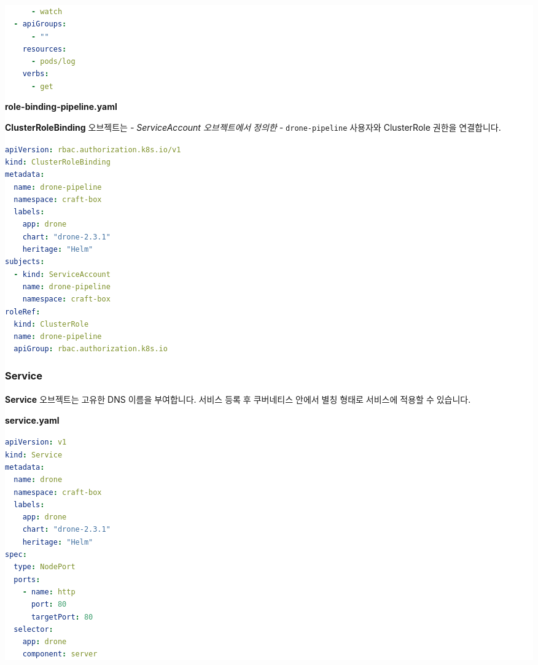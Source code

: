 ```yaml
      - watch
  - apiGroups:
      - ""
    resources:
      - pods/log
    verbs:
      - get
```

**role-binding-pipeline.yaml**

**ClusterRoleBinding** 오브젝트는 *- ServiceAccount 오브젝트에서 정의한 -* `drone-pipeline` 사용자와 ClusterRole 권한을 연결합니다.

```yaml
apiVersion: rbac.authorization.k8s.io/v1
kind: ClusterRoleBinding
metadata:
  name: drone-pipeline
  namespace: craft-box
  labels:
    app: drone
    chart: "drone-2.3.1"
    heritage: "Helm"
subjects:
  - kind: ServiceAccount
    name: drone-pipeline
    namespace: craft-box
roleRef:
  kind: ClusterRole
  name: drone-pipeline
  apiGroup: rbac.authorization.k8s.io
```

### Service

**Service** 오브젝트는 고유한 DNS 이름을 부여합니다. 서비스 등록 후 쿠버네티스 안에서 별칭 형태로 서비스에 적용할 수 있습니다.

**service.yaml**

```yaml
apiVersion: v1
kind: Service
metadata:
  name: drone
  namespace: craft-box
  labels:
    app: drone
    chart: "drone-2.3.1"
    heritage: "Helm"
spec:
  type: NodePort
  ports:
    - name: http
      port: 80
      targetPort: 80
  selector:
    app: drone
    component: server
```

